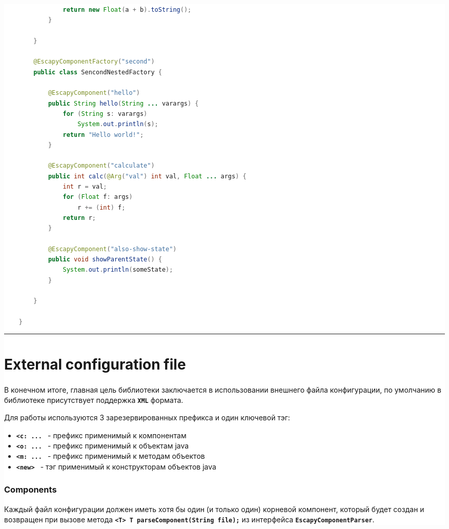 ```JAVA
				return new Float(a + b).toString();
			}

		}
		
		@EscapyComponentFactory("second")
		public class SencondNestedFactory {
			
			@EscapyComponent("hello")
			public String hello(String ... varargs) {
				for (String s: varargs) 
					System.out.println(s);
				return "Hello world!";
			}
			
			@EscapyComponent("calculate")
			public int calc(@Arg("val") int val, Float ... args) {
				int r = val;
				for (Float f: args) 
					r += (int) f;
				return r;
			}
			
			@EscapyComponent("also-show-state") 
			public void showParentState() {
				System.out.println(someState);
			}
			
		}
		
	}
```

****
 
# **External configuration file**
В конечном итоге, главная цель библиотеки заключается в использовании внешнего файла конфигурации,
по умолчанию в библиотеке присутствует поддержка **`XML`** формата.

Для работы используются 3 зарезервированных префикса и один ключевой тэг: 

* **`<c: ... `** - префикс применимый к компонентам
* **`<o: ... `** - префикс применимый к объектам java
* **`<m: ... `** - префикс применимый к методам объектов
* **`<new> `** - тэг применимый к конструкторам объектов java


### **Components**
Каждый файл конфигурации должен иметь хотя бы один (и только один) корневой компонент, который 
будет создан и возвращен при вызове метода **`<T> T parseComponent(String file);`** 
из интерфейса **`EscapyComponentParser`**.

